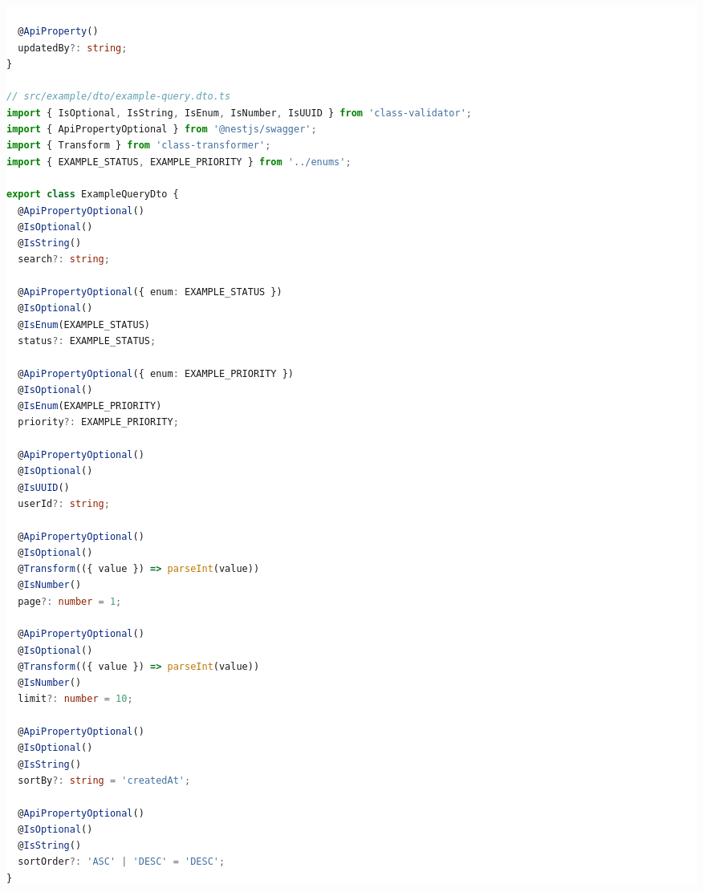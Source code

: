 ```typescript

  @ApiProperty()
  updatedBy?: string;
}

// src/example/dto/example-query.dto.ts
import { IsOptional, IsString, IsEnum, IsNumber, IsUUID } from 'class-validator';
import { ApiPropertyOptional } from '@nestjs/swagger';
import { Transform } from 'class-transformer';
import { EXAMPLE_STATUS, EXAMPLE_PRIORITY } from '../enums';

export class ExampleQueryDto {
  @ApiPropertyOptional()
  @IsOptional()
  @IsString()
  search?: string;

  @ApiPropertyOptional({ enum: EXAMPLE_STATUS })
  @IsOptional()
  @IsEnum(EXAMPLE_STATUS)
  status?: EXAMPLE_STATUS;

  @ApiPropertyOptional({ enum: EXAMPLE_PRIORITY })
  @IsOptional()
  @IsEnum(EXAMPLE_PRIORITY)
  priority?: EXAMPLE_PRIORITY;

  @ApiPropertyOptional()
  @IsOptional()
  @IsUUID()
  userId?: string;

  @ApiPropertyOptional()
  @IsOptional()
  @Transform(({ value }) => parseInt(value))
  @IsNumber()
  page?: number = 1;

  @ApiPropertyOptional()
  @IsOptional()
  @Transform(({ value }) => parseInt(value))
  @IsNumber()
  limit?: number = 10;

  @ApiPropertyOptional()
  @IsOptional()
  @IsString()
  sortBy?: string = 'createdAt';

  @ApiPropertyOptional()
  @IsOptional()
  @IsString()
  sortOrder?: 'ASC' | 'DESC' = 'DESC';
}
```
